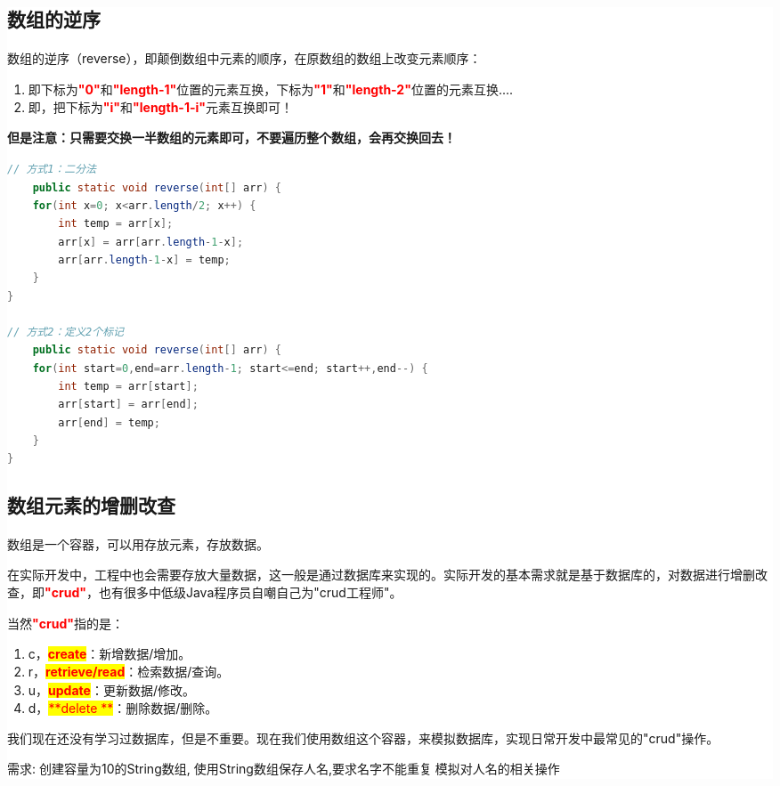 ```java
```



## 数组的逆序

数组的逆序（reverse），即颠倒数组中元素的顺序，在原数组的数组上改变元素顺序：

1. 即下标为<font color=red>**"0"**</font>和<font color=red>**"length-1"**</font>位置的元素互换，下标为<font color=red>**"1"**</font>和<font color=red>**"length-2"**</font>位置的元素互换....
2. 即，把下标为<font color=red>**"i"**</font>和<font color=red>**"length-1-i"**</font>元素互换即可！

**但是注意：只需要交换一半数组的元素即可，不要遍历整个数组，会再交换回去！**

```java
// 方式1：二分法
    public static void reverse(int[] arr) {
    for(int x=0; x<arr.length/2; x++) {
        int temp = arr[x];
        arr[x] = arr[arr.length-1-x];
        arr[arr.length-1-x] = temp;
    }
}

// 方式2：定义2个标记
    public static void reverse(int[] arr) {
    for(int start=0,end=arr.length-1; start<=end; start++,end--) {
        int temp = arr[start];
        arr[start] = arr[end];
        arr[end] = temp;
    }
}
```



## 数组元素的增删改查

数组是一个容器，可以用存放元素，存放数据。

在实际开发中，工程中也会需要存放大量数据，这一般是通过数据库来实现的。实际开发的基本需求就是基于数据库的，对数据进行增删改查，即<font color=red>**"crud"**</font>，也有很多中低级Java程序员自嘲自己为"crud工程师"。

当然<font color=red>**"crud"**</font>指的是：

1. c，<span style=color:red;background:yellow>**create**</span>：新增数据/增加。
2. r，<span style=color:red;background:yellow>**retrieve/read**</span>：检索数据/查询。
3. u，<span style=color:red;background:yellow>**update**</span>：更新数据/修改。
4. d，<span style=color:red;background:yellow>**delete **</span>：删除数据/删除。

我们现在还没有学习过数据库，但是不重要。现在我们使用数组这个容器，来模拟数据库，实现日常开发中最常见的"crud"操作。

需求:
创建容量为10的String数组, 使用String数组保存人名,要求名字不能重复
模拟对人名的相关操作
